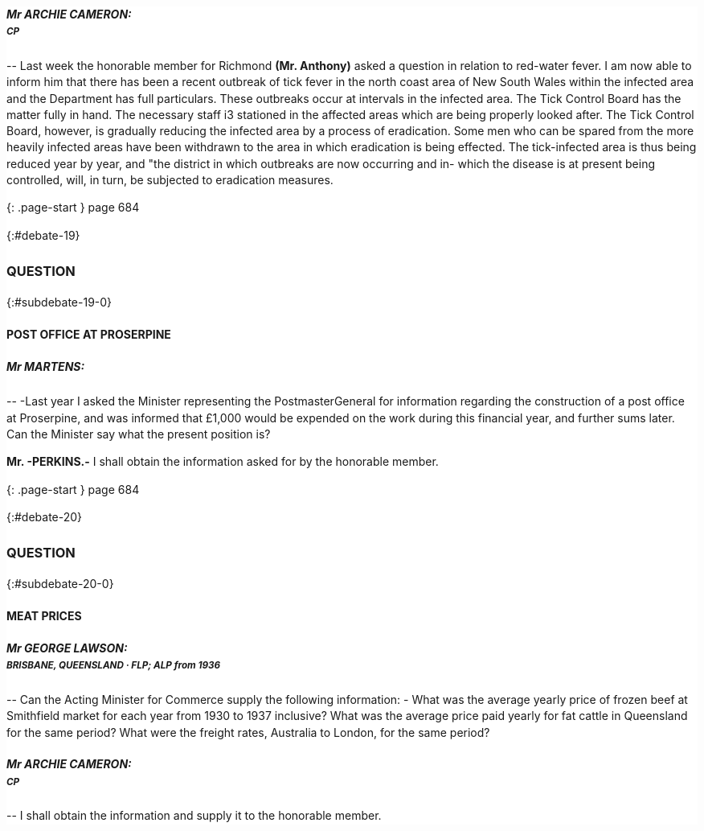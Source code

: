 ##### Mr ARCHIE CAMERON:<br><small class="text-muted">CP</small>

-- Last week the honorable member for Richmond  **(Mr. Anthony)**  asked a question in relation to red-water fever. I am now able to inform him that there has been a recent outbreak of tick fever in the north coast area of New South Wales within the infected area and the Department has full particulars. These outbreaks occur at intervals in the infected area. The Tick Control Board has the matter fully in hand. The necessary staff i3 stationed in the affected areas which are being properly looked after. The Tick Control Board, however, is gradually reducing the infected area by a process of eradication. Some men who can be spared from the more heavily infected areas have been withdrawn to the area in which eradication is being effected. The tick-infected area is thus being reduced year by year, and "the district in which outbreaks are now occurring and in- which the disease is at present being controlled, will, in turn, be subjected to eradication measures. 

{: .page-start }
page 684

{:#debate-19}
### QUESTION

{:#subdebate-19-0}
#### POST OFFICE AT PROSERPINE

##### Mr MARTENS:

-- -Last year I asked the Minister representing the PostmasterGeneral for information regarding the construction of a post office at Proserpine, and was informed that £1,000 would be expended on the work during this financial year, and further sums later. Can the Minister say what the present position is? 


 **Mr. -PERKINS.-** I shall obtain the information asked for by the honorable member. 

{: .page-start }
page 684

{:#debate-20}
### QUESTION

{:#subdebate-20-0}
#### MEAT PRICES

##### Mr GEORGE LAWSON:<br><small class="text-muted">BRISBANE, QUEENSLAND &middot; FLP; ALP from 1936</small>

-- Can the Acting Minister for Commerce supply the following information: - What was the average yearly price of frozen beef at Smithfield market for each year from 1930 to 1937 inclusive? What was the average price paid yearly for fat cattle in Queensland for the same period? What were the freight rates, Australia to London, for the same period? 

##### Mr ARCHIE CAMERON:<br><small class="text-muted">CP</small>

-- I shall obtain the information and supply it to the honorable member. 
